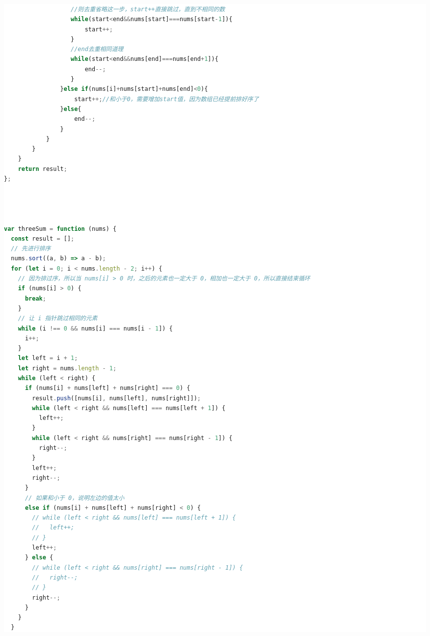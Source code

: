 ```js
                   //则去重省略这一步，start++直接跳过，直到不相同的数
                   while(start<end&&nums[start]===nums[start-1]){
                       start++;
                   }
                   //end去重相同道理
                   while(start<end&&nums[end]===nums[end+1]){
                       end--;
                   }
                }else if(nums[i]+nums[start]+nums[end]<0){
                    start++;//和小于0，需要增加start值，因为数组已经提前排好序了
                }else{
                    end--;
                }
            } 
        }
    }
    return result;
};




var threeSum = function (nums) {
  const result = [];
  // 先进行排序
  nums.sort((a, b) => a - b);
  for (let i = 0; i < nums.length - 2; i++) {
    // 因为排过序，所以当 nums[i] > 0 时，之后的元素也一定大于 0，相加也一定大于 0，所以直接结束循环
    if (nums[i] > 0) {
      break;
    }
    // 让 i 指针跳过相同的元素
    while (i !== 0 && nums[i] === nums[i - 1]) {
      i++;
    }
    let left = i + 1;
    let right = nums.length - 1;
    while (left < right) {
      if (nums[i] + nums[left] + nums[right] === 0) {
        result.push([nums[i], nums[left], nums[right]]);
        while (left < right && nums[left] === nums[left + 1]) {
          left++;
        }
        while (left < right && nums[right] === nums[right - 1]) {
          right--;
        }
        left++;
        right--;
      }
      // 如果和小于 0，说明左边的值太小
      else if (nums[i] + nums[left] + nums[right] < 0) {
        // while (left < right && nums[left] === nums[left + 1]) {
        //   left++;
        // }
        left++;
      } else {
        // while (left < right && nums[right] === nums[right - 1]) {
        //   right--;
        // }
        right--;
      }
    }
  }
```